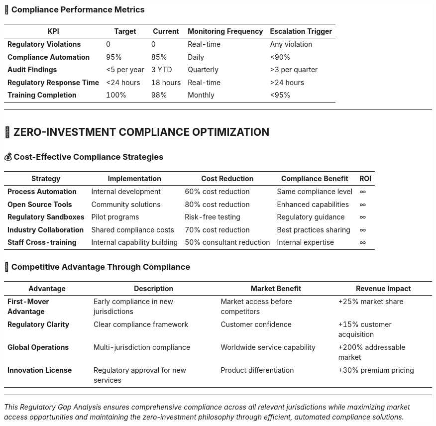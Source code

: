 ### 🔄 **Compliance Performance Metrics**
| **KPI** | **Target** | **Current** | **Monitoring Frequency** | **Escalation Trigger** |
|---------|-----------|------------|-------------------------|------------------------|
| **Regulatory Violations** | 0 | 0 | Real-time | Any violation |
| **Compliance Automation** | 95% | 85% | Daily | <90% |
| **Audit Findings** | <5 per year | 3 YTD | Quarterly | >3 per quarter |
| **Regulatory Response Time** | <24 hours | 18 hours | Real-time | >24 hours |
| **Training Completion** | 100% | 98% | Monthly | <95% |

---

## 🎯 ZERO-INVESTMENT COMPLIANCE OPTIMIZATION

### 💰 **Cost-Effective Compliance Strategies**
| **Strategy** | **Implementation** | **Cost Reduction** | **Compliance Benefit** | **ROI** |
|-------------|-------------------|------------------|----------------------|--------|
| **Process Automation** | Internal development | 60% cost reduction | Same compliance level | ∞ |
| **Open Source Tools** | Community solutions | 80% cost reduction | Enhanced capabilities | ∞ |
| **Regulatory Sandboxes** | Pilot programs | Risk-free testing | Regulatory guidance | ∞ |
| **Industry Collaboration** | Shared compliance costs | 70% cost reduction | Best practices sharing | ∞ |
| **Staff Cross-training** | Internal capability building | 50% consultant reduction | Internal expertise | ∞ |

### 🚀 **Competitive Advantage Through Compliance**
| **Advantage** | **Description** | **Market Benefit** | **Revenue Impact** |
|--------------|----------------|-------------------|-------------------|
| **First-Mover Advantage** | Early compliance in new jurisdictions | Market access before competitors | +25% market share |
| **Regulatory Clarity** | Clear compliance framework | Customer confidence | +15% customer acquisition |
| **Global Operations** | Multi-jurisdiction compliance | Worldwide service capability | +200% addressable market |
| **Innovation License** | Regulatory approval for new services | Product differentiation | +30% premium pricing |

---

*This Regulatory Gap Analysis ensures comprehensive compliance across all relevant jurisdictions while maximizing market access opportunities and maintaining the zero-investment philosophy through efficient, automated compliance solutions.*

